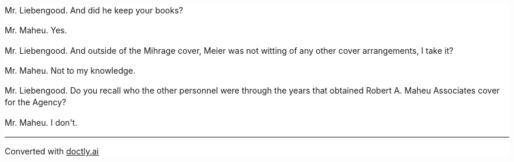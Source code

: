 Mr. Liebengood. And did he keep your books?

Mr. Maheu. Yes.

Mr. Liebengood. And outside of the Mihrage cover, Meier was not witting of any other cover arrangements, I take it?

Mr. Maheu. Not to my knowledge.

Mr. Liebengood. Do you recall who the other personnel were through the years that obtained Robert A. Maheu Associates cover for the Agency?

Mr. Maheu. I don't.


---
Converted with [doctly.ai](https://doctly.ai)